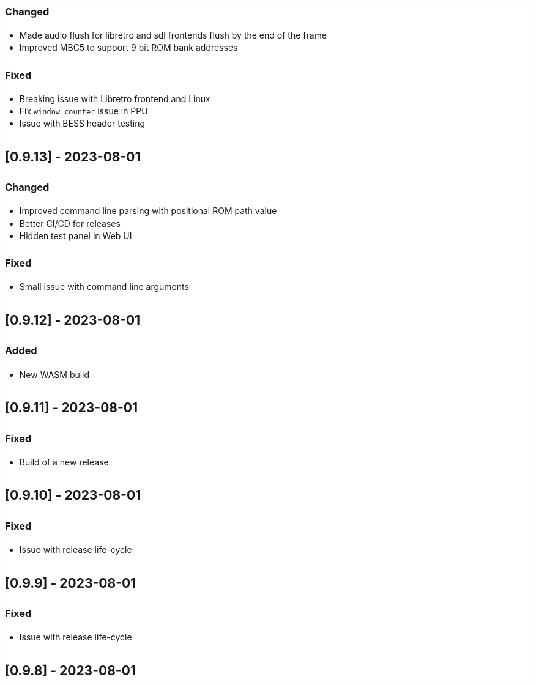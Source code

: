 ### Changed

* Made audio flush for libretro and sdl frontends flush by the end of the frame
* Improved MBC5 to support 9 bit ROM bank addresses

### Fixed

* Breaking issue with Libretro frontend and Linux
* Fix `window_counter` issue in PPU
* Issue with BESS header testing

## [0.9.13] - 2023-08-01

### Changed

* Improved command line parsing with positional ROM path value
* Better CI/CD for releases
* Hidden test panel in Web UI

### Fixed

* Small issue with command line arguments

## [0.9.12] - 2023-08-01

### Added

* New WASM build

## [0.9.11] - 2023-08-01

### Fixed

* Build of a new release

## [0.9.10] - 2023-08-01

### Fixed

* Issue with release life-cycle

## [0.9.9] - 2023-08-01

### Fixed

* Issue with release life-cycle

## [0.9.8] - 2023-08-01
